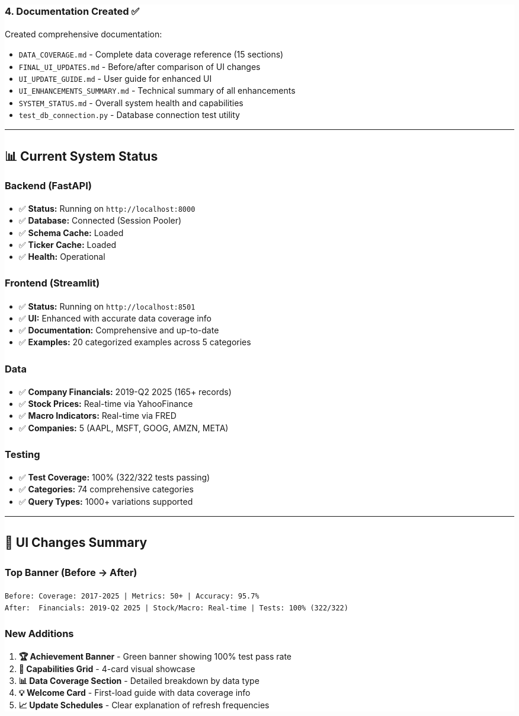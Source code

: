 ### 4. **Documentation Created** ✅
Created comprehensive documentation:
- `DATA_COVERAGE.md` - Complete data coverage reference (15 sections)
- `FINAL_UI_UPDATES.md` - Before/after comparison of UI changes
- `UI_UPDATE_GUIDE.md` - User guide for enhanced UI
- `UI_ENHANCEMENTS_SUMMARY.md` - Technical summary of all enhancements
- `SYSTEM_STATUS.md` - Overall system health and capabilities
- `test_db_connection.py` - Database connection test utility

---

## 📊 Current System Status

### Backend (FastAPI)
- ✅ **Status:** Running on `http://localhost:8000`
- ✅ **Database:** Connected (Session Pooler)
- ✅ **Schema Cache:** Loaded
- ✅ **Ticker Cache:** Loaded
- ✅ **Health:** Operational

### Frontend (Streamlit)
- ✅ **Status:** Running on `http://localhost:8501`
- ✅ **UI:** Enhanced with accurate data coverage info
- ✅ **Documentation:** Comprehensive and up-to-date
- ✅ **Examples:** 20 categorized examples across 5 categories

### Data
- ✅ **Company Financials:** 2019-Q2 2025 (165+ records)
- ✅ **Stock Prices:** Real-time via YahooFinance
- ✅ **Macro Indicators:** Real-time via FRED
- ✅ **Companies:** 5 (AAPL, MSFT, GOOG, AMZN, META)

### Testing
- ✅ **Test Coverage:** 100% (322/322 tests passing)
- ✅ **Categories:** 74 comprehensive categories
- ✅ **Query Types:** 1000+ variations supported

---

## 🎨 UI Changes Summary

### Top Banner (Before → After)
```
Before: Coverage: 2017-2025 | Metrics: 50+ | Accuracy: 95.7%
After:  Financials: 2019-Q2 2025 | Stock/Macro: Real-time | Tests: 100% (322/322)
```

### New Additions
1. **🏆 Achievement Banner** - Green banner showing 100% test pass rate
2. **🚀 Capabilities Grid** - 4-card visual showcase
3. **📊 Data Coverage Section** - Detailed breakdown by data type
4. **💡 Welcome Card** - First-load guide with data coverage info
5. **📈 Update Schedules** - Clear explanation of refresh frequencies
